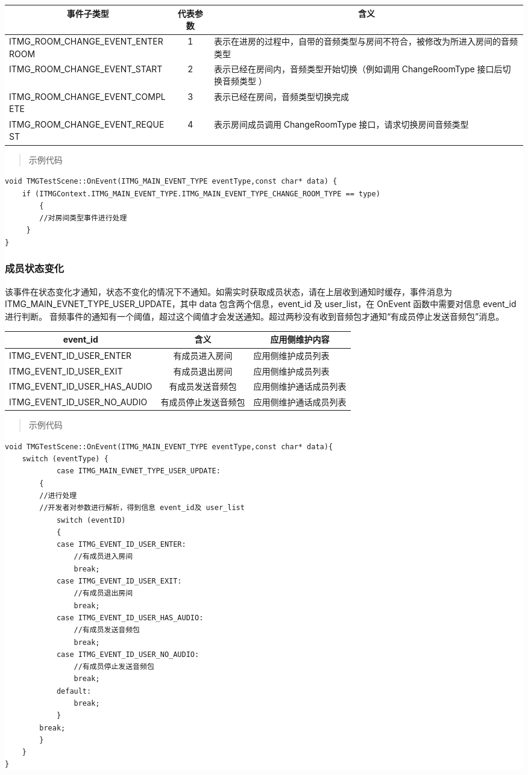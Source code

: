 |事件子类型     | 代表参数   |含义|
| ------------- |:-------------:|-------------|
| ITMG_ROOM_CHANGE_EVENT_ENTERROOM		|1 	|表示在进房的过程中，自带的音频类型与房间不符合，被修改为所进入房间的音频类型	|
| ITMG_ROOM_CHANGE_EVENT_START			|2	|表示已经在房间内，音频类型开始切换（例如调用 ChangeRoomType 接口后切换音频类型 ）|
| ITMG_ROOM_CHANGE_EVENT_COMPLETE		|3	|表示已经在房间，音频类型切换完成|
| ITMG_ROOM_CHANGE_EVENT_REQUEST			|4	|表示房间成员调用 ChangeRoomType 接口，请求切换房间音频类型|	


> 示例代码  
```
void TMGTestScene::OnEvent(ITMG_MAIN_EVENT_TYPE eventType,const char* data) {
	if (ITMGContext.ITMG_MAIN_EVENT_TYPE.ITMG_MAIN_EVENT_TYPE_CHANGE_ROOM_TYPE == type)
        {
		//对房间类型事件进行处理
	 }
}
```

### 成员状态变化
该事件在状态变化才通知，状态不变化的情况下不通知。如需实时获取成员状态，请在上层收到通知时缓存，事件消息为 ITMG_MAIN_EVNET_TYPE_USER_UPDATE，其中 data 包含两个信息，event_id 及 user_list，在 OnEvent 函数中需要对信息 event_id 进行判断。
音频事件的通知有一个阈值，超过这个阈值才会发送通知。超过两秒没有收到音频包才通知“有成员停止发送音频包”消息。

|event_id     | 含义         |应用侧维护内容|
| ------------- |:-------------:|-------------|
|ITMG_EVENT_ID_USER_ENTER    				|有成员进入房间			|应用侧维护成员列表		|
|ITMG_EVENT_ID_USER_EXIT    				|有成员退出房间			|应用侧维护成员列表		|
|ITMG_EVENT_ID_USER_HAS_AUDIO    		|有成员发送音频包		|应用侧维护通话成员列表	|
|ITMG_EVENT_ID_USER_NO_AUDIO    			|有成员停止发送音频包	|应用侧维护通话成员列表	|

> 示例代码  

```
void TMGTestScene::OnEvent(ITMG_MAIN_EVENT_TYPE eventType,const char* data){
	switch (eventType) {
            case ITMG_MAIN_EVNET_TYPE_USER_UPDATE:
		{
		//进行处理
		//开发者对参数进行解析，得到信息 event_id及 user_list
		    switch (eventID)
 		    {
 		    case ITMG_EVENT_ID_USER_ENTER:
  			    //有成员进入房间
  			    break;
 		    case ITMG_EVENT_ID_USER_EXIT:
  			    //有成员退出房间
			    break;
		    case ITMG_EVENT_ID_USER_HAS_AUDIO:
			    //有成员发送音频包
			    break;
		    case ITMG_EVENT_ID_USER_NO_AUDIO:
			    //有成员停止发送音频包
			    break;
 		    default:
			    break;
		    }
		break;
		}
	}
}
```